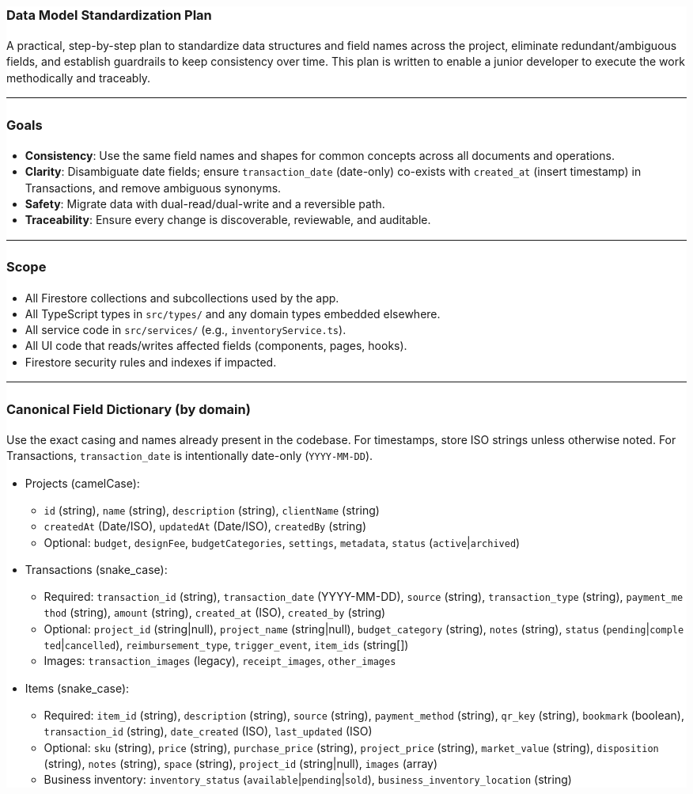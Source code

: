 ### Data Model Standardization Plan

A practical, step-by-step plan to standardize data structures and field names across the project, eliminate redundant/ambiguous fields, and establish guardrails to keep consistency over time. This plan is written to enable a junior developer to execute the work methodically and traceably.

---

### Goals
- **Consistency**: Use the same field names and shapes for common concepts across all documents and operations.
- **Clarity**: Disambiguate date fields; ensure `transaction_date` (date-only) co-exists with `created_at` (insert timestamp) in Transactions, and remove ambiguous synonyms.
- **Safety**: Migrate data with dual-read/dual-write and a reversible path.
- **Traceability**: Ensure every change is discoverable, reviewable, and auditable.

---

### Scope
- All Firestore collections and subcollections used by the app.
- All TypeScript types in `src/types/` and any domain types embedded elsewhere.
- All service code in `src/services/` (e.g., `inventoryService.ts`).
- All UI code that reads/writes affected fields (components, pages, hooks).
- Firestore security rules and indexes if impacted.

---

### Canonical Field Dictionary (by domain)
Use the exact casing and names already present in the codebase. For timestamps, store ISO strings unless otherwise noted. For Transactions, `transaction_date` is intentionally date-only (`YYYY-MM-DD`).

- Projects (camelCase):
  - `id` (string), `name` (string), `description` (string), `clientName` (string)
  - `createdAt` (Date/ISO), `updatedAt` (Date/ISO), `createdBy` (string)
  - Optional: `budget`, `designFee`, `budgetCategories`, `settings`, `metadata`, `status` (`active`|`archived`)

- Transactions (snake_case):
  - Required: `transaction_id` (string), `transaction_date` (YYYY-MM-DD), `source` (string), `transaction_type` (string), `payment_method` (string), `amount` (string), `created_at` (ISO), `created_by` (string)
  - Optional: `project_id` (string|null), `project_name` (string|null), `budget_category` (string), `notes` (string), `status` (`pending`|`completed`|`cancelled`), `reimbursement_type`, `trigger_event`, `item_ids` (string[])
  - Images: `transaction_images` (legacy), `receipt_images`, `other_images`

- Items (snake_case):
  - Required: `item_id` (string), `description` (string), `source` (string), `payment_method` (string), `qr_key` (string), `bookmark` (boolean), `transaction_id` (string), `date_created` (ISO), `last_updated` (ISO)
  - Optional: `sku` (string), `price` (string), `purchase_price` (string), `project_price` (string), `market_value` (string), `disposition` (string), `notes` (string), `space` (string), `project_id` (string|null), `images` (array)
  - Business inventory: `inventory_status` (`available`|`pending`|`sold`), `business_inventory_location` (string)
